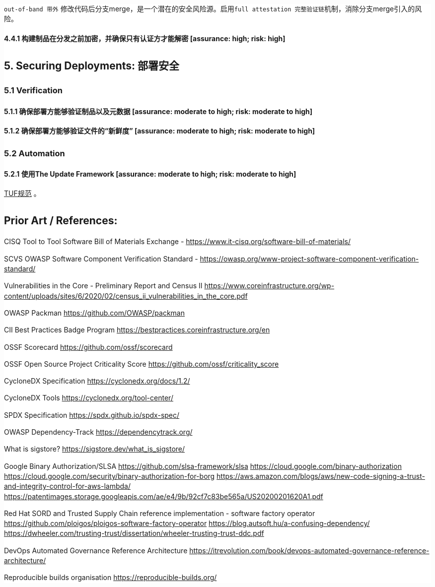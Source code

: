 ```out-of-band 带外``` 修改代码后分支merge，是一个潜在的安全风险源。启用```full attestation 完整验证链```机制，消除分支merge引入的风险。
#### 4.4.1 构建制品在分发之前加密，并确保只有认证方才能解密 [assurance: high; risk: high]

## 5. Securing Deployments: 部署安全

### 5.1 Verification

#### 5.1.1 确保部署方能够验证制品以及元数据 [assurance: moderate to high; risk: moderate to high]

#### 5.1.2 确保部署方能够验证文件的“新鲜度” [assurance: moderate to high; risk: moderate to high]

### 5.2 Automation

#### 5.2.1 使用The Update Framework [assurance: moderate to high; risk: moderate to high]

[TUF规范](https://theupdateframework.github.io/specification/latest/index.html) 。

## Prior Art / References:

CISQ Tool to Tool Software Bill of Materials Exchange - https://www.it-cisq.org/software-bill-of-materials/

SCVS OWASP Software Component Verification Standard - https://owasp.org/www-project-software-component-verification-standard/

Vulnerabilities in the Core - Preliminary Report and Census II https://www.coreinfrastructure.org/wp-content/uploads/sites/6/2020/02/census_ii_vulnerabilities_in_the_core.pdf

OWASP Packman https://github.com/OWASP/packman

CII Best Practices Badge Program https://bestpractices.coreinfrastructure.org/en

OSSF Scorecard https://github.com/ossf/scorecard

OSSF Open Source Project Criticality Score https://github.com/ossf/criticality_score

CycloneDX Specification https://cyclonedx.org/docs/1.2/

CycloneDX Tools https://cyclonedx.org/tool-center/

SPDX Specification https://spdx.github.io/spdx-spec/

OWASP Dependency-Track https://dependencytrack.org/

What is sigstore? https://sigstore.dev/what_is_sigstore/

Google Binary Authorization/SLSA 
https://github.com/slsa-framework/slsa
https://cloud.google.com/binary-authorization
https://cloud.google.com/security/binary-authorization-for-borg
https://aws.amazon.com/blogs/aws/new-code-signing-a-trust-and-integrity-control-for-aws-lambda/
https://patentimages.storage.googleapis.com/ae/e4/9b/92cf7c83be565a/US20200201620A1.pdf

Red Hat SORD and Trusted Supply Chain reference implementation - software factory operator
https://github.com/ploigos/ploigos-software-factory-operator
https://blog.autsoft.hu/a-confusing-dependency/
https://dwheeler.com/trusting-trust/dissertation/wheeler-trusting-trust-ddc.pdf

DevOps Automated Governance Reference Architecture https://itrevolution.com/book/devops-automated-governance-reference-architecture/

Reproducible builds organisation https://reproducible-builds.org/

```